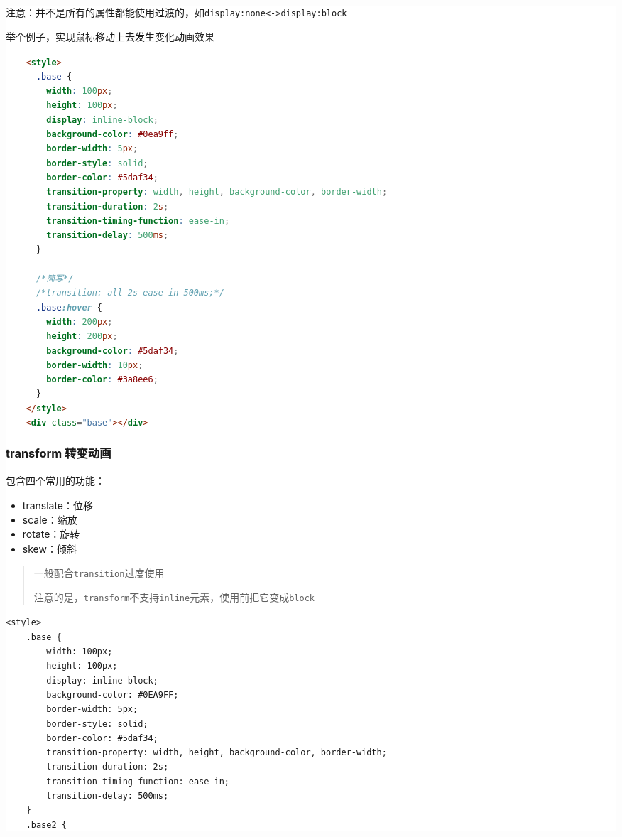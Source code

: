 注意：并不是所有的属性都能使用过渡的，如`display:none<->display:block`

举个例子，实现鼠标移动上去发生变化动画效果

```html
    <style>
      .base {
        width: 100px;
        height: 100px;
        display: inline-block;
        background-color: #0ea9ff;
        border-width: 5px;
        border-style: solid;
        border-color: #5daf34;
        transition-property: width, height, background-color, border-width;
        transition-duration: 2s;
        transition-timing-function: ease-in;
        transition-delay: 500ms;
      }

      /*简写*/
      /*transition: all 2s ease-in 500ms;*/
      .base:hover {
        width: 200px;
        height: 200px;
        background-color: #5daf34;
        border-width: 10px;
        border-color: #3a8ee6;
      }
    </style>
    <div class="base"></div>
```



### transform 转变动画

包含四个常用的功能：

- translate：位移
- scale：缩放
- rotate：旋转
- skew：倾斜



> 一般配合`transition`过度使用
>
> 注意的是，`transform`不支持`inline`元素，使用前把它变成`block`





```
<style>
    .base {
        width: 100px;
        height: 100px;
        display: inline-block;
        background-color: #0EA9FF;
        border-width: 5px;
        border-style: solid;
        border-color: #5daf34;
        transition-property: width, height, background-color, border-width;
        transition-duration: 2s;
        transition-timing-function: ease-in;
        transition-delay: 500ms;
    }
    .base2 {
```
